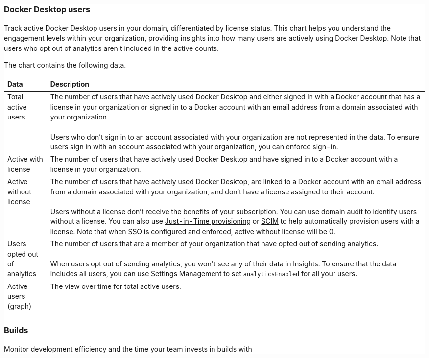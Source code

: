 ### Docker Desktop users

Track active Docker Desktop users in your domain, differentiated by license
status. This chart helps you understand the engagement levels within your
organization, providing insights into how many users are actively using Docker
Desktop. Note that users who opt out of analytics aren't included in the active
counts.

The chart contains the following data.

| Data                         | Description                                                                                                                                                                                                                                                                                                                                                                                                                                                                                                                                                                                                                                                                                                                                                             |
|:-----------------------------|:------------------------------------------------------------------------------------------------------------------------------------------------------------------------------------------------------------------------------------------------------------------------------------------------------------------------------------------------------------------------------------------------------------------------------------------------------------------------------------------------------------------------------------------------------------------------------------------------------------------------------------------------------------------------------------------------------------------------------------------------------------------------|
| Total active users           | The number of users that have actively used Docker Desktop and either signed in with a Docker account that has a license in your organization or signed in to a Docker account with an email address from a domain associated with your organization. <br><br>Users who don’t sign in to an account associated with your organization are not represented in the data. To ensure users sign in with an account associated with your organization, you can [enforce sign-in](/security/for-admins/enforce-sign-in/).                                                                                                                                                                                                                                                     |
| Active with license          | The number of users that have actively used Docker Desktop and have signed in to a Docker account with a license in your organization.                                                                                                                                                                                                                                                                                                                                                                                                                                                                                                                                                                                                                                  |
| Active without license       | The number of users that have actively used Docker Desktop, are linked to a Docker account with an email address from a domain associated with your organization, and don’t have a license assigned to their account. <br><br>Users without a license don’t receive the benefits of your subscription. You can use [domain audit](/security/for-admins/domain-audit/) to identify users without a license. You can also use [Just-in-Time provisioning](/security/for-admins/provisioning/just-in-time/) or [SCIM](/security/for-admins/provisioning/scim/) to help automatically provision users with a license. Note that when SSO is configured and [enforced](/security/for-admins/single-sign-on/connect/#optional-enforce-sso), active without license will be 0. |
| Users opted out of analytics | The number of users that are a member of your organization that have opted out of sending analytics. <br><br>When users opt out of sending analytics, you won't see any of their data in Insights. To ensure that the data includes all users, you can use [Settings Management](/desktop/hardened-desktop/settings-management/) to set `analyticsEnabled` for all your users.                                                                                                                                                                                                                                                                                                                                                                                          |
| Active users (graph)         | The view over time for total active users.                                                                                                                                                                                                                                                                                                                                                                                                                                                                                                                                                                                                                                                                                                                              |


### Builds

Monitor development efficiency and the time your team invests in builds with
